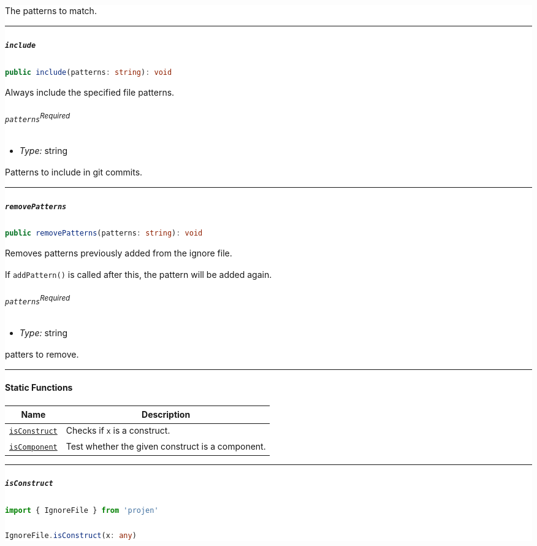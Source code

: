 The patterns to match.

---

##### `include` <a name="include" id="projen.IgnoreFile.include"></a>

```typescript
public include(patterns: string): void
```

Always include the specified file patterns.

###### `patterns`<sup>Required</sup> <a name="patterns" id="projen.IgnoreFile.include.parameter.patterns"></a>

- *Type:* string

Patterns to include in git commits.

---

##### `removePatterns` <a name="removePatterns" id="projen.IgnoreFile.removePatterns"></a>

```typescript
public removePatterns(patterns: string): void
```

Removes patterns previously added from the ignore file.

If `addPattern()` is called after this, the pattern will be added again.

###### `patterns`<sup>Required</sup> <a name="patterns" id="projen.IgnoreFile.removePatterns.parameter.patterns"></a>

- *Type:* string

patters to remove.

---

#### Static Functions <a name="Static Functions" id="Static Functions"></a>

| **Name** | **Description** |
| --- | --- |
| <code><a href="#projen.IgnoreFile.isConstruct">isConstruct</a></code> | Checks if `x` is a construct. |
| <code><a href="#projen.IgnoreFile.isComponent">isComponent</a></code> | Test whether the given construct is a component. |

---

##### `isConstruct` <a name="isConstruct" id="projen.IgnoreFile.isConstruct"></a>

```typescript
import { IgnoreFile } from 'projen'

IgnoreFile.isConstruct(x: any)
```
